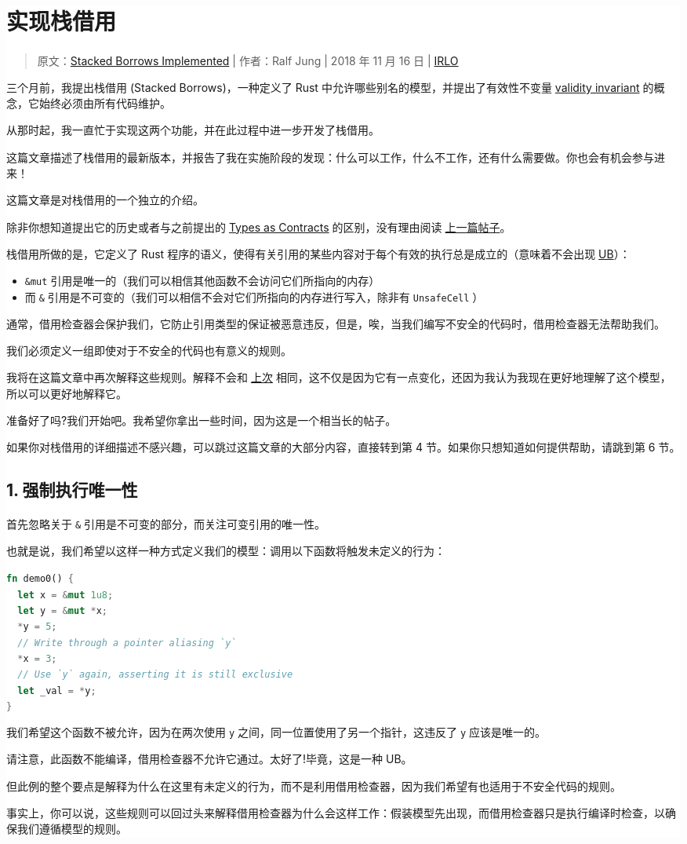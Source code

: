# 实现栈借用

> 原文：[Stacked Borrows Implemented](https://www.ralfj.de/blog/2018/11/16/stacked-borrows-implementation.html)
> | 作者：Ralf Jung | 2018 年 11 月 16 日 | [IRLO]

[IRLO]: https://internals.rust-lang.org/t/stacked-borrows-implemented/8847

三个月前，我提出栈借用 (Stacked Borrows)，一种定义了 Rust 中允许哪些别名的模型，并提出了有效性不变量
[validity invariant] 的概念，它始终必须由所有代码维护。

从那时起，我一直忙于实现这两个功能，并在此过程中进一步开发了栈借用。

这篇文章描述了栈借用的最新版本，并报告了我在实施阶段的发现：什么可以工作，什么不工作，还有什么需要做。你也会有机会参与进来！

这篇文章是对栈借用的一个独立的介绍。

除非你想知道提出它的历史或者与之前提出的 [Types as Contracts] 的区别，没有理由阅读 [上一篇帖子][old-post]。

栈借用所做的是，它定义了 Rust 程序的语义，使得有关引用的某些内容对于每个有效的执行总是成立的（意味着不会出现 [UB]）：
* `&mut` 引用是唯一的（我们可以相信其他函数不会访问它们所指向的内存）
* 而 `&` 引用是不可变的（我们可以相信不会对它们所指向的内存进行写入，除非有 `UnsafeCell` ）

通常，借用检查器会保护我们，它防止引用类型的保证被恶意违反，但是，唉，当我们编写不安全的代码时，借用检查器无法帮助我们。

我们必须定义一组即使对于不安全的代码也有意义的规则。

我将在这篇文章中再次解释这些规则。解释不会和 [上次][old-post] 
相同，这不仅是因为它有一点变化，还因为我认为我现在更好地理解了这个模型，所以可以更好地解释它。

准备好了吗?我们开始吧。我希望你拿出一些时间，因为这是一个相当长的帖子。

如果你对栈借用的详细描述不感兴趣，可以跳过这篇文章的大部分内容，直接转到第 4 节。如果你只想知道如何提供帮助，请跳到第 6 节。

[validity invariant]: https://www.ralfj.de/blog/2018/08/22/two-kinds-of-invariants.html
[Types as Contracts]: https://www.ralfj.de/blog/2017/07/17/types-as-contracts.html
[old-post]: ./stacked-borrows.md
[UB]: https://www.ralfj.de/blog/2017/07/14/undefined-behavior.html

## 1. 强制执行唯一性

首先忽略关于 `&` 引用是不可变的部分，而关注可变引用的唯一性。

也就是说，我们希望以这样一种方式定义我们的模型：调用以下函数将触发未定义的行为：

```rust
fn demo0() {
  let x = &mut 1u8;
  let y = &mut *x;
  *y = 5;
  // Write through a pointer aliasing `y`
  *x = 3;
  // Use `y` again, asserting it is still exclusive
  let _val = *y;
}
```

我们希望这个函数不被允许，因为在两次使用 `y` 之间，同一位置使用了另一个指针，这违反了 `y` 应该是唯一的。

请注意，此函数不能编译，借用检查器不允许它通过。太好了!毕竟，这是一种 UB。

但此例的整个要点是解释为什么在这里有未定义的行为，而不是利用借用检查器，因为我们希望有也适用于不安全代码的规则。

事实上，你可以说，这些规则可以回过头来解释借用检查器为什么会这样工作：假装模型先出现，而借用检查器只是执行编译时检查，以确保我们遵循模型的规则。


[指定 Rust]: https://www.ralfj.de/blog/2017/06/06/MIR-semantics.html
[memcheck]: http://valgrind.org/docs/manual/mc-manual.html
[字节不仅仅有 `u8`]: https://www.ralfj.de/blog/2018/07/24/pointers-and-bytes.html
[Miri]: https://github.com/solson/miri/
[示例]: https://play.rust-lang.org/?version=stable&mode=debug&edition=2015&gist=d15868687f79072688a0d0dd1e053721
[playground2]: https://play.rust-lang.org/?version=stable&mode=debug&edition=2015&gist=1bc8c2f432941d02246fea0808e2e4f4
[#54908]: https://github.com/rust-lang/rust/issues/54908
[#54957]: https://github.com/rust-lang/rust/issues/54957
[ucg]: https://rust-lang.zulipchat.com/#narrow/stream/136281-wg-unsafe-code-guidelines
[issue]: https://github.com/solson/miri/issues